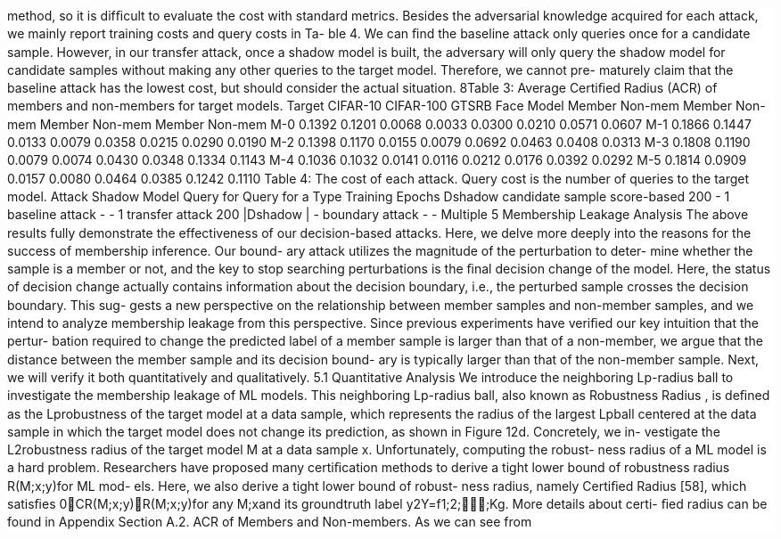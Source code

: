method, so it is difﬁcult to evaluate the cost with standard
metrics. Besides the adversarial knowledge acquired for each
attack, we mainly report training costs and query costs in Ta-
ble 4. We can ﬁnd the baseline attack only queries once for
a candidate sample. However, in our transfer attack, once
a shadow model is built, the adversary will only query the
shadow model for candidate samples without making any
other queries to the target model. Therefore, we cannot pre-
maturely claim that the baseline attack has the lowest cost,
but should consider the actual situation.
8Table 3: Average Certiﬁed Radius (ACR) of members and non-members for target models.
Target CIFAR-10 CIFAR-100 GTSRB Face
Model Member Non-mem Member Non-mem Member Non-mem Member Non-mem
M-0 0.1392 0.1201 0.0068 0.0033 0.0300 0.0210 0.0571 0.0607
M-1 0.1866 0.1447 0.0133 0.0079 0.0358 0.0215 0.0290 0.0190
M-2 0.1398 0.1170 0.0155 0.0079 0.0692 0.0463 0.0408 0.0313
M-3 0.1808 0.1190 0.0079 0.0074 0.0430 0.0348 0.1334 0.1143
M-4 0.1036 0.1032 0.0141 0.0116 0.0212 0.0176 0.0392 0.0292
M-5 0.1814 0.0909 0.0157 0.0080 0.0464 0.0385 0.1242 0.1110
Table 4: The cost of each attack. Query cost is the number of
queries to the target model.
Attack Shadow Model Query for Query for a
Type Training Epochs Dshadow candidate sample
score-based 200 - 1
baseline attack - - 1
transfer attack 200 |Dshadow | -
boundary attack - - Multiple
5 Membership Leakage Analysis
The above results fully demonstrate the effectiveness of our
decision-based attacks. Here, we delve more deeply into the
reasons for the success of membership inference. Our bound-
ary attack utilizes the magnitude of the perturbation to deter-
mine whether the sample is a member or not, and the key
to stop searching perturbations is the ﬁnal decision change
of the model. Here, the status of decision change actually
contains information about the decision boundary, i.e., the
perturbed sample crosses the decision boundary. This sug-
gests a new perspective on the relationship between member
samples and non-member samples, and we intend to analyze
membership leakage from this perspective. Since previous
experiments have veriﬁed our key intuition that the pertur-
bation required to change the predicted label of a member
sample is larger than that of a non-member, we argue that the
distance between the member sample and its decision bound-
ary is typically larger than that of the non-member sample.
Next, we will verify it both quantitatively and qualitatively.
5.1 Quantitative Analysis
We introduce the neighboring Lp-radius ball to investigate
the membership leakage of ML models. This neighboring
Lp-radius ball, also known as Robustness Radius , is deﬁned
as the Lprobustness of the target model at a data sample,
which represents the radius of the largest Lpball centered at
the data sample in which the target model does not change
its prediction, as shown in Figure 12d. Concretely, we in-
vestigate the L2robustness radius of the target model M
at a data sample x. Unfortunately, computing the robust-
ness radius of a ML model is a hard problem. Researchers
have proposed many certiﬁcation methods to derive a tight
lower bound of robustness radius R(M;x;y)for ML mod-
els. Here, we also derive a tight lower bound of robust-
ness radius, namely Certiﬁed Radius [58], which satisﬁes
0CR(M;x;y)R(M;x;y)for any M;xand its groundtruth label y2Y=f1;2;;Kg. More details about certi-
ﬁed radius can be found in Appendix Section A.2.
ACR of Members and Non-members. As we can see from